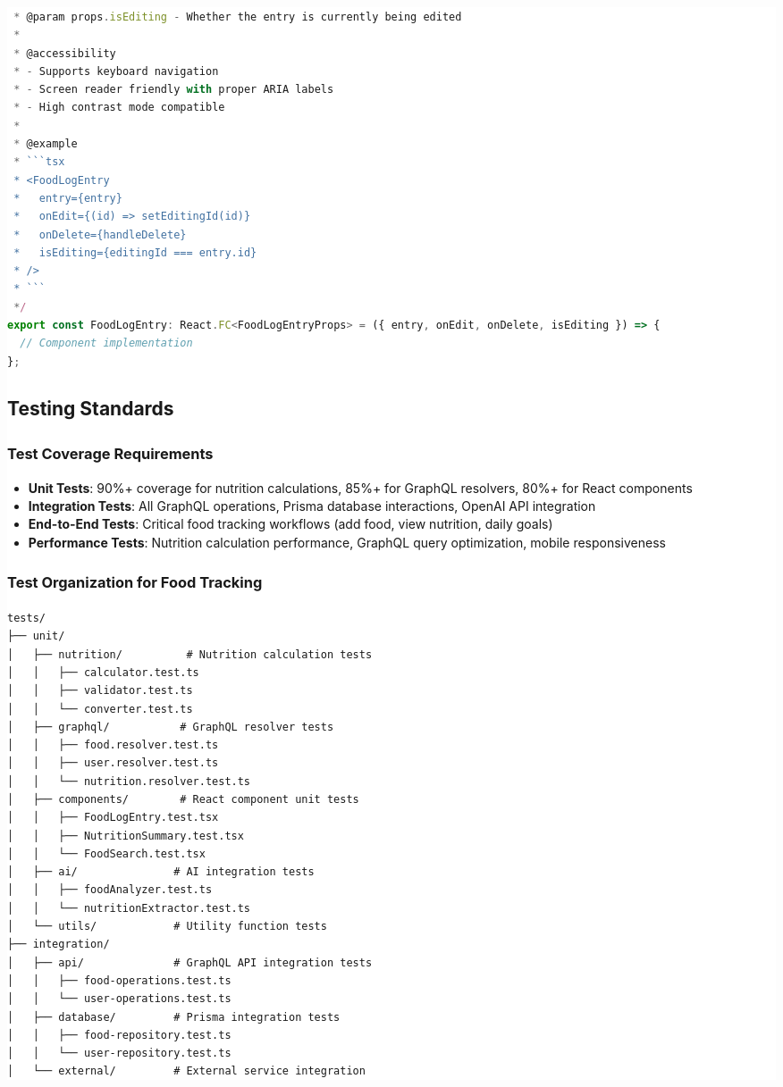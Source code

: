 ```typescript
 * @param props.isEditing - Whether the entry is currently being edited
 *
 * @accessibility
 * - Supports keyboard navigation
 * - Screen reader friendly with proper ARIA labels
 * - High contrast mode compatible
 *
 * @example
 * ```tsx
 * <FoodLogEntry
 *   entry={entry}
 *   onEdit={(id) => setEditingId(id)}
 *   onDelete={handleDelete}
 *   isEditing={editingId === entry.id}
 * />
 * ```
 */
export const FoodLogEntry: React.FC<FoodLogEntryProps> = ({ entry, onEdit, onDelete, isEditing }) => {
  // Component implementation
};
```

## Testing Standards

### Test Coverage Requirements
- **Unit Tests**: 90%+ coverage for nutrition calculations, 85%+ for GraphQL resolvers, 80%+ for React components
- **Integration Tests**: All GraphQL operations, Prisma database interactions, OpenAI API integration
- **End-to-End Tests**: Critical food tracking workflows (add food, view nutrition, daily goals)
- **Performance Tests**: Nutrition calculation performance, GraphQL query optimization, mobile responsiveness

### Test Organization for Food Tracking
```
tests/
├── unit/
│   ├── nutrition/          # Nutrition calculation tests
│   │   ├── calculator.test.ts
│   │   ├── validator.test.ts
│   │   └── converter.test.ts
│   ├── graphql/           # GraphQL resolver tests
│   │   ├── food.resolver.test.ts
│   │   ├── user.resolver.test.ts
│   │   └── nutrition.resolver.test.ts
│   ├── components/        # React component unit tests
│   │   ├── FoodLogEntry.test.tsx
│   │   ├── NutritionSummary.test.tsx
│   │   └── FoodSearch.test.tsx
│   ├── ai/               # AI integration tests
│   │   ├── foodAnalyzer.test.ts
│   │   └── nutritionExtractor.test.ts
│   └── utils/            # Utility function tests
├── integration/
│   ├── api/              # GraphQL API integration tests
│   │   ├── food-operations.test.ts
│   │   └── user-operations.test.ts
│   ├── database/         # Prisma integration tests
│   │   ├── food-repository.test.ts
│   │   └── user-repository.test.ts
│   └── external/         # External service integration
```